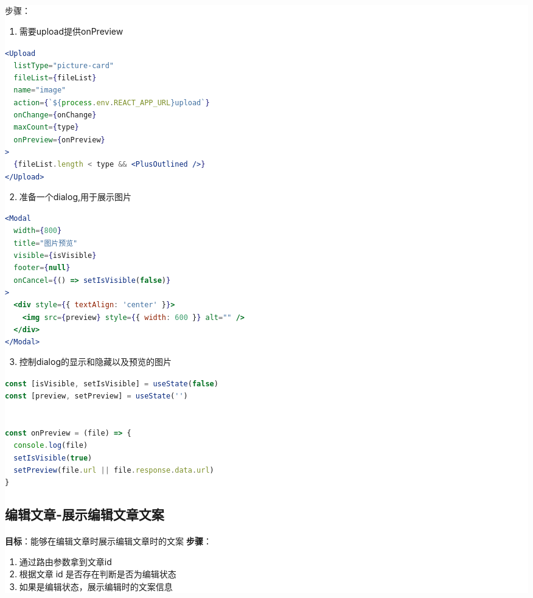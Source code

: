 步骤：

1. 需要upload提供onPreview

```jsx
<Upload
  listType="picture-card"
  fileList={fileList}
  name="image"
  action={`${process.env.REACT_APP_URL}upload`}
  onChange={onChange}
  maxCount={type}
  onPreview={onPreview}
>
  {fileList.length < type && <PlusOutlined />}
</Upload>
```

2. 准备一个dialog,用于展示图片

```jsx
<Modal
  width={800}
  title="图片预览"
  visible={isVisible}
  footer={null}
  onCancel={() => setIsVisible(false)}
>
  <div style={{ textAlign: 'center' }}>
    <img src={preview} style={{ width: 600 }} alt="" />
  </div>
</Modal>
```

3. 控制dialog的显示和隐藏以及预览的图片

```jsx
const [isVisible, setIsVisible] = useState(false)
const [preview, setPreview] = useState('')


const onPreview = (file) => {
  console.log(file)
  setIsVisible(true)
  setPreview(file.url || file.response.data.url)
}
```



## 编辑文章-展示编辑文章文案

**目标**：能够在编辑文章时展示编辑文章时的文案
**步骤**：

1. 通过路由参数拿到文章id
2. 根据文章 id 是否存在判断是否为编辑状态
3. 如果是编辑状态，展示编辑时的文案信息
